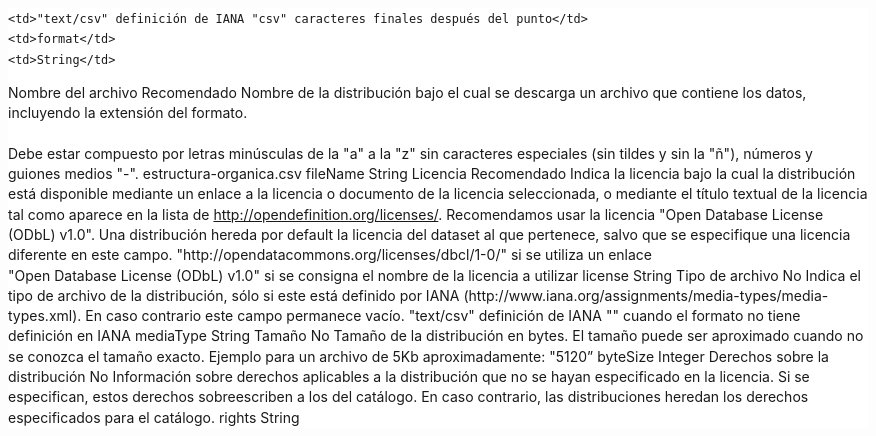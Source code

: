     <td>"text/csv" definición de IANA "csv" caracteres finales después del punto</td>
    <td>format</td>
    <td>String</td>
  </tr>
  <tr>
    <td>Nombre del archivo</td>
    <td>Recomendado</td>
    <td>Nombre de la distribución bajo el cual se descarga un archivo que contiene los datos, incluyendo la extensión del formato.<br/><br/>Debe estar compuesto por letras minúsculas de la "a" a la "z" sin caracteres especiales (sin tildes y sin la "ñ"), números y guiones medios "-".</td>
    <td>estructura-organica.csv</td>
    <td>fileName</td>
    <td>String</td>
  </tr>
  <tr>
    <td>Licencia</td>
    <td>Recomendado</td>
    <td>Indica la licencia bajo la cual la distribución está disponible mediante un enlace a la licencia o documento de la licencia seleccionada, o mediante el título textual de la licencia tal como aparece en la lista de <a href="http://opendefinition.org/licenses/">http://opendefinition.org/licenses/</a>. Recomendamos usar la licencia "Open Database License (ODbL) v1.0". Una distribución hereda por default la licencia del dataset al que pertenece, salvo que se especifique una licencia diferente en este campo.</td>
    <td>"http://opendatacommons.org/licenses/dbcl/1-0/" si se utiliza un enlace<br/> "Open Database License (ODbL) v1.0" si se consigna el nombre de la licencia a utilizar</td>
    <td>license</td>
    <td>String</td>
  </tr>
  <tr>
    <td>Tipo de archivo</td>
    <td>No</td>
    <td>Indica el tipo de archivo de la distribución, sólo si este está definido por IANA (http://www.iana.org/assignments/media-types/media-types.xml). En caso contrario este campo permanece vacío.</td>
    <td>"text/csv" definición de IANA "" cuando el formato no tiene definición en IANA</td>
    <td>mediaType</td>
    <td>String</td>
  </tr>
  <tr>
    <td>Tamaño</td>
    <td>No</td>
    <td>Tamaño de la distribución en bytes. El tamaño puede ser aproximado cuando no se conozca el tamaño exacto.</td>
    <td>Ejemplo para un archivo de 5Kb aproximadamente: "5120”</td>
    <td>byteSize</td>
    <td>Integer</td>
  </tr>
  <tr>
    <td>Derechos sobre la distribución</td>
    <td>No</td>
    <td>Información sobre derechos aplicables a la distribución que no se hayan especificado en la licencia. Si se especifican, estos derechos sobreescriben a los del catálogo. En caso contrario, las distribuciones heredan los derechos especificados para el catálogo.</td>
    <td></td>
    <td>rights</td>
    <td>String</td>
  </tr>
</table>
